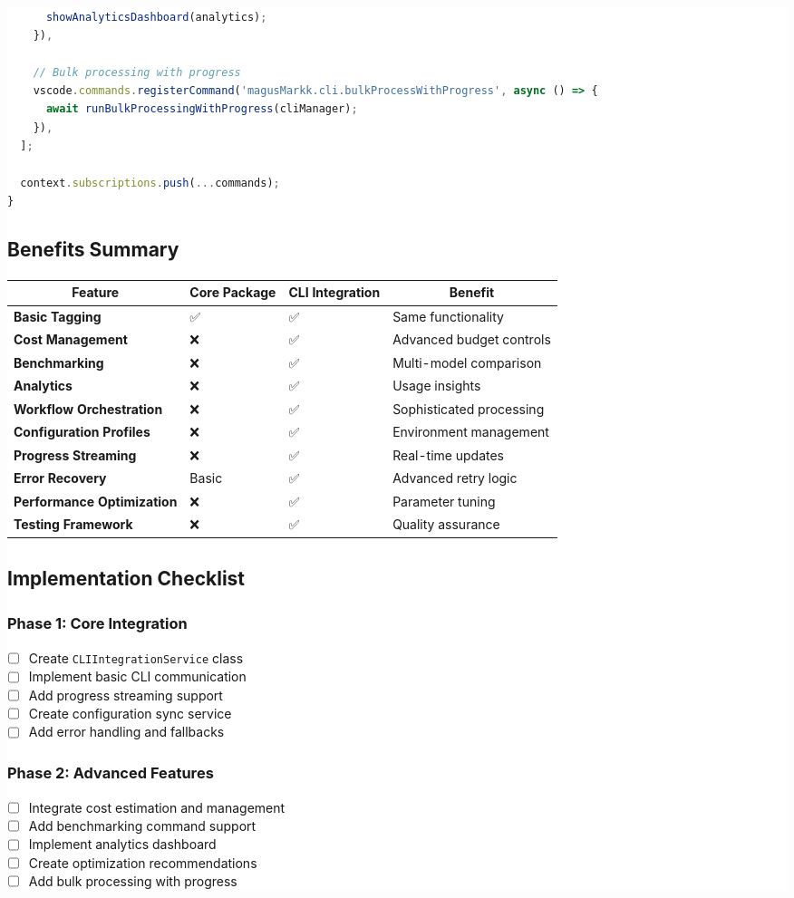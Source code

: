 ```typescript
      showAnalyticsDashboard(analytics);
    }),

    // Bulk processing with progress
    vscode.commands.registerCommand('magusMarkk.cli.bulkProcessWithProgress', async () => {
      await runBulkProcessingWithProgress(cliManager);
    }),
  ];

  context.subscriptions.push(...commands);
}
```

## Benefits Summary

| Feature                      | Core Package | CLI Integration | Benefit                  |
| ---------------------------- | ------------ | --------------- | ------------------------ |
| **Basic Tagging**            | ✅           | ✅              | Same functionality       |
| **Cost Management**          | ❌           | ✅              | Advanced budget controls |
| **Benchmarking**             | ❌           | ✅              | Multi-model comparison   |
| **Analytics**                | ❌           | ✅              | Usage insights           |
| **Workflow Orchestration**   | ❌           | ✅              | Sophisticated processing |
| **Configuration Profiles**   | ❌           | ✅              | Environment management   |
| **Progress Streaming**       | ❌           | ✅              | Real-time updates        |
| **Error Recovery**           | Basic        | ✅              | Advanced retry logic     |
| **Performance Optimization** | ❌           | ✅              | Parameter tuning         |
| **Testing Framework**        | ❌           | ✅              | Quality assurance        |

## Implementation Checklist

### Phase 1: Core Integration

- [ ] Create `CLIIntegrationService` class
- [ ] Implement basic CLI communication
- [ ] Add progress streaming support
- [ ] Create configuration sync service
- [ ] Add error handling and fallbacks

### Phase 2: Advanced Features

- [ ] Integrate cost estimation and management
- [ ] Add benchmarking command support
- [ ] Implement analytics dashboard
- [ ] Create optimization recommendations
- [ ] Add bulk processing with progress
